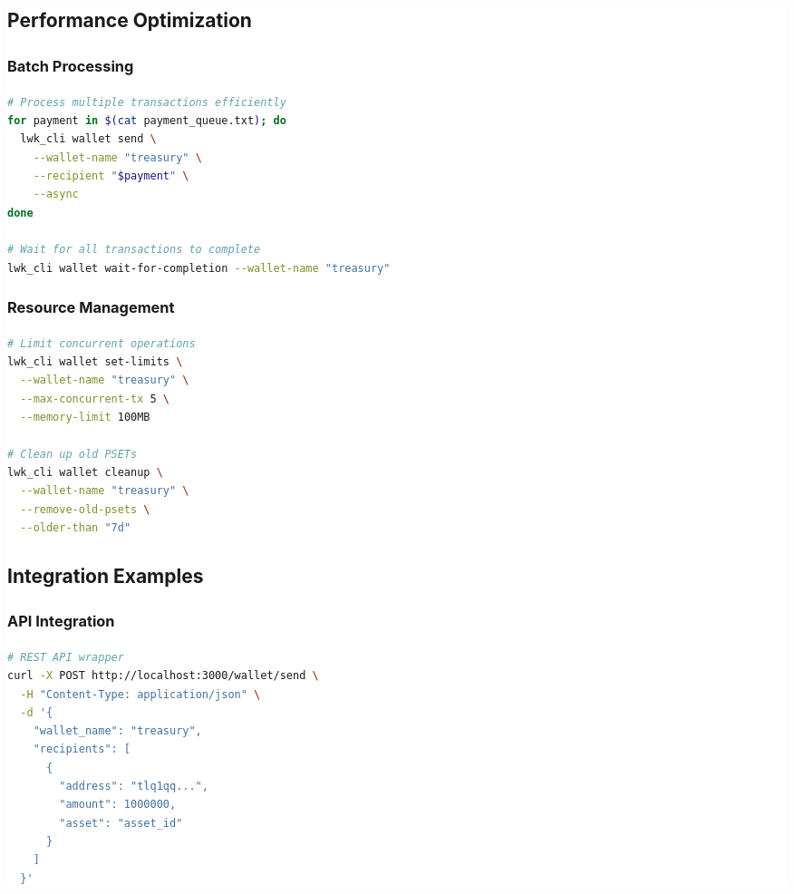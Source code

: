 ## Performance Optimization

### Batch Processing

```bash
# Process multiple transactions efficiently
for payment in $(cat payment_queue.txt); do
  lwk_cli wallet send \
    --wallet-name "treasury" \
    --recipient "$payment" \
    --async
done

# Wait for all transactions to complete
lwk_cli wallet wait-for-completion --wallet-name "treasury"
```

### Resource Management

```bash
# Limit concurrent operations
lwk_cli wallet set-limits \
  --wallet-name "treasury" \
  --max-concurrent-tx 5 \
  --memory-limit 100MB

# Clean up old PSETs
lwk_cli wallet cleanup \
  --wallet-name "treasury" \
  --remove-old-psets \
  --older-than "7d"
```

## Integration Examples

### API Integration

```bash
# REST API wrapper
curl -X POST http://localhost:3000/wallet/send \
  -H "Content-Type: application/json" \
  -d '{
    "wallet_name": "treasury",
    "recipients": [
      {
        "address": "tlq1qq...",
        "amount": 1000000,
        "asset": "asset_id"
      }
    ]
  }'
```
